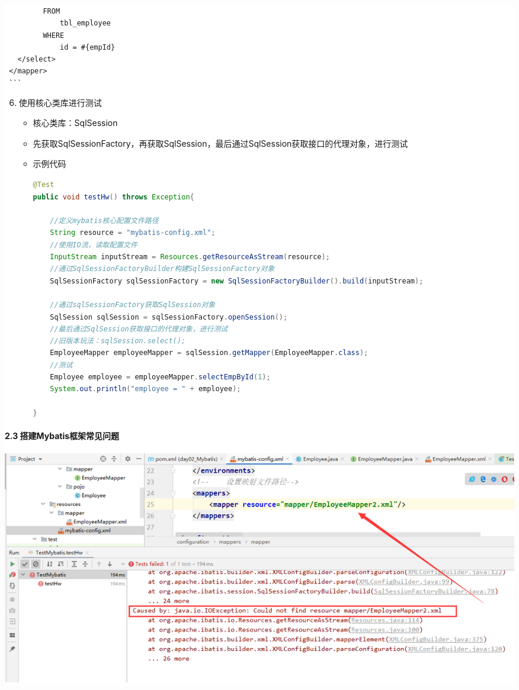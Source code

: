             FROM
                 tbl_employee
             WHERE
                 id = #{empId}
       </select>
     </mapper>
     ```

6. 使用核心类库进行测试

   - 核心类库：SqlSession

   - 先获取SqlSessionFactory，再获取SqlSession，最后通过SqlSession获取接口的代理对象，进行测试

   - 示例代码

     ```java
     @Test
     public void testHw() throws Exception{
     
         //定义mybatis核心配置文件路径
         String resource = "mybatis-config.xml";
         //使用IO流，读取配置文件
         InputStream inputStream = Resources.getResourceAsStream(resource);
         //通过SqlSessionFactoryBuilder构建SqlSessionFactory对象
         SqlSessionFactory sqlSessionFactory = new SqlSessionFactoryBuilder().build(inputStream);
     
         //通过sqlSessionFactory获取SqlSession对象
         SqlSession sqlSession = sqlSessionFactory.openSession();
         //最后通过SqlSession获取接口的代理对象，进行测试
         //旧版本玩法：sqlSession.select();
         EmployeeMapper employeeMapper = sqlSession.getMapper(EmployeeMapper.class);
         //测试
         Employee employee = employeeMapper.selectEmpById(1);
         System.out.println("employee = " + employee);
     
     }
     ```

#### 2.3 搭建Mybatis框架常见问题

![image-20220507113607046](02Mybatis.assets\image-20220507113607046.png)
